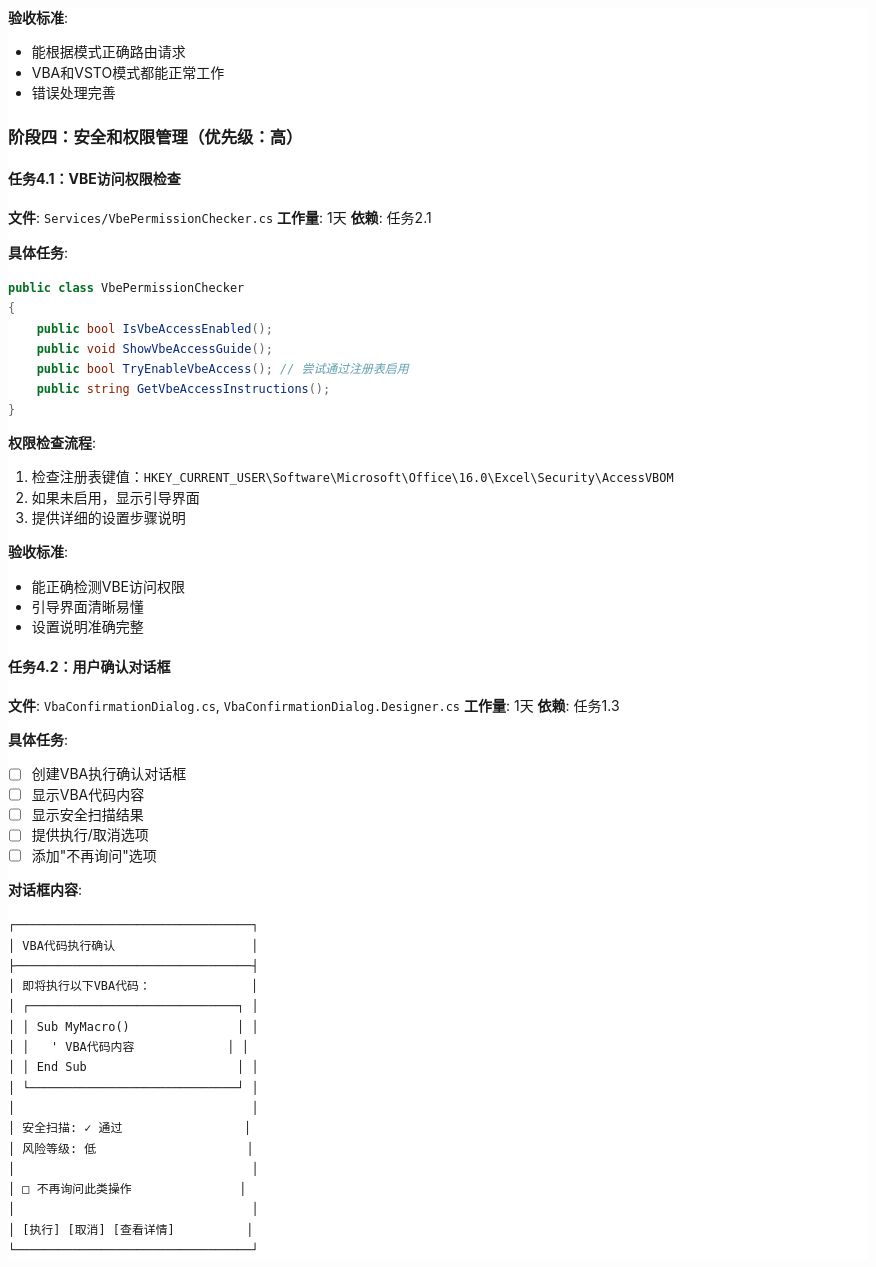 **验收标准**:
- 能根据模式正确路由请求
- VBA和VSTO模式都能正常工作
- 错误处理完善

### 阶段四：安全和权限管理（优先级：高）

#### 任务4.1：VBE访问权限检查
**文件**: `Services/VbePermissionChecker.cs`
**工作量**: 1天
**依赖**: 任务2.1

**具体任务**:
```csharp
public class VbePermissionChecker
{
    public bool IsVbeAccessEnabled();
    public void ShowVbeAccessGuide();
    public bool TryEnableVbeAccess(); // 尝试通过注册表启用
    public string GetVbeAccessInstructions();
}
```

**权限检查流程**:
1. 检查注册表键值：`HKEY_CURRENT_USER\Software\Microsoft\Office\16.0\Excel\Security\AccessVBOM`
2. 如果未启用，显示引导界面
3. 提供详细的设置步骤说明

**验收标准**:
- 能正确检测VBE访问权限
- 引导界面清晰易懂
- 设置说明准确完整

#### 任务4.2：用户确认对话框
**文件**: `VbaConfirmationDialog.cs`, `VbaConfirmationDialog.Designer.cs`
**工作量**: 1天
**依赖**: 任务1.3

**具体任务**:
- [ ] 创建VBA执行确认对话框
- [ ] 显示VBA代码内容
- [ ] 显示安全扫描结果
- [ ] 提供执行/取消选项
- [ ] 添加"不再询问"选项

**对话框内容**:
```
┌─────────────────────────────────┐
│ VBA代码执行确认                   │
├─────────────────────────────────┤
│ 即将执行以下VBA代码：              │
│ ┌─────────────────────────────┐ │
│ │ Sub MyMacro()               │ │
│ │   ' VBA代码内容             │ │
│ │ End Sub                     │ │
│ └─────────────────────────────┘ │
│                                 │
│ 安全扫描: ✓ 通过                 │
│ 风险等级: 低                     │
│                                 │
│ □ 不再询问此类操作               │
│                                 │
│ [执行] [取消] [查看详情]          │
└─────────────────────────────────┘
```
